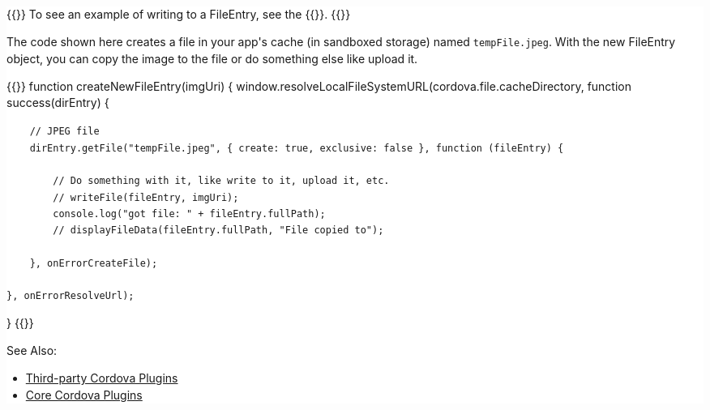 {{<note>}}
To see an example of writing to a FileEntry, see the {{<link href="https://www.npmjs.com/package/cordova-plugin-file" title="File plugin README">}}.
{{</note>}}

The code shown here creates a file in your app's cache (in sandboxed
storage) named `tempFile.jpeg`. With the new FileEntry object, you can
copy the image to the file or do something else like upload it.

{{<highlight javascript>}}
function createNewFileEntry(imgUri) {
    window.resolveLocalFileSystemURL(cordova.file.cacheDirectory, function success(dirEntry) {

        // JPEG file
        dirEntry.getFile("tempFile.jpeg", { create: true, exclusive: false }, function (fileEntry) {

            // Do something with it, like write to it, upload it, etc.
            // writeFile(fileEntry, imgUri);
            console.log("got file: " + fileEntry.fullPath);
            // displayFileData(fileEntry.fullPath, "File copied to");

        }, onErrorCreateFile);

    }, onErrorResolveUrl);
}
{{</highlight>}}

See Also:

- [Third-party Cordova Plugins](../../third_party_phonegap/)
- [Core Cordova Plugins](../../cordova_6.5/)
